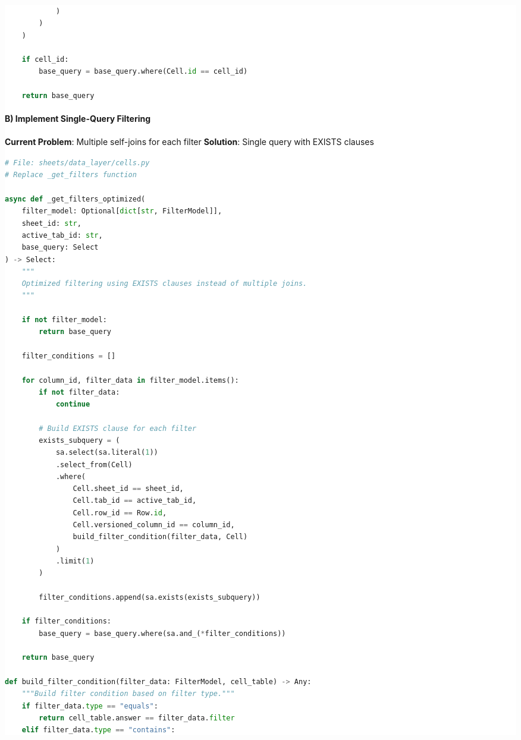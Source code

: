 ```python
            )
        )
    )

    if cell_id:
        base_query = base_query.where(Cell.id == cell_id)

    return base_query
```

#### B) **Implement Single-Query Filtering**

**Current Problem**: Multiple self-joins for each filter
**Solution**: Single query with EXISTS clauses

```python
# File: sheets/data_layer/cells.py
# Replace _get_filters function

async def _get_filters_optimized(
    filter_model: Optional[dict[str, FilterModel]],
    sheet_id: str,
    active_tab_id: str,
    base_query: Select
) -> Select:
    """
    Optimized filtering using EXISTS clauses instead of multiple joins.
    """

    if not filter_model:
        return base_query

    filter_conditions = []

    for column_id, filter_data in filter_model.items():
        if not filter_data:
            continue

        # Build EXISTS clause for each filter
        exists_subquery = (
            sa.select(sa.literal(1))
            .select_from(Cell)
            .where(
                Cell.sheet_id == sheet_id,
                Cell.tab_id == active_tab_id,
                Cell.row_id == Row.id,
                Cell.versioned_column_id == column_id,
                build_filter_condition(filter_data, Cell)
            )
            .limit(1)
        )

        filter_conditions.append(sa.exists(exists_subquery))

    if filter_conditions:
        base_query = base_query.where(sa.and_(*filter_conditions))

    return base_query

def build_filter_condition(filter_data: FilterModel, cell_table) -> Any:
    """Build filter condition based on filter type."""
    if filter_data.type == "equals":
        return cell_table.answer == filter_data.filter
    elif filter_data.type == "contains":
```